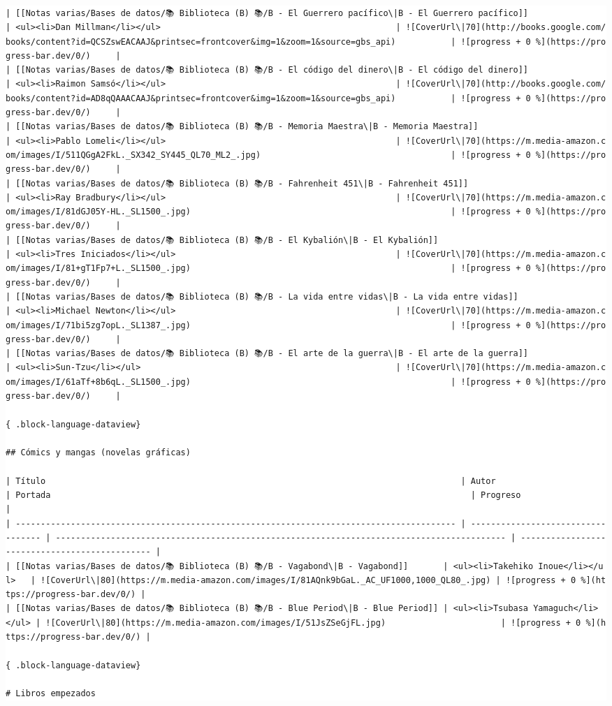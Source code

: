 ```button
| [[Notas varias/Bases de datos/📚 Biblioteca (B) 📚/B - El Guerrero pacífico\|B - El Guerrero pacífico]]                                                                                                                                         | <ul><li>Dan Millman</li></ul>                                               | ![CoverUrl\|70](http://books.google.com/books/content?id=QCSZswEACAAJ&printsec=frontcover&img=1&zoom=1&source=gbs_api)           | ![progress + 0 %](https://progress-bar.dev/0/)     |
| [[Notas varias/Bases de datos/📚 Biblioteca (B) 📚/B - El código del dinero\|B - El código del dinero]]                                                                                                                                         | <ul><li>Raimon Samsó</li></ul>                                              | ![CoverUrl\|70](http://books.google.com/books/content?id=AD8qQAAACAAJ&printsec=frontcover&img=1&zoom=1&source=gbs_api)           | ![progress + 0 %](https://progress-bar.dev/0/)     |
| [[Notas varias/Bases de datos/📚 Biblioteca (B) 📚/B - Memoria Maestra\|B - Memoria Maestra]]                                                                                                                                                   | <ul><li>Pablo Lomeli</li></ul>                                              | ![CoverUrl\|70](https://m.media-amazon.com/images/I/511QGgA2FkL._SX342_SY445_QL70_ML2_.jpg)                                      | ![progress + 0 %](https://progress-bar.dev/0/)     |
| [[Notas varias/Bases de datos/📚 Biblioteca (B) 📚/B - Fahrenheit 451\|B - Fahrenheit 451]]                                                                                                                                                     | <ul><li>Ray Bradbury</li></ul>                                              | ![CoverUrl\|70](https://m.media-amazon.com/images/I/81dGJ05Y-HL._SL1500_.jpg)                                                    | ![progress + 0 %](https://progress-bar.dev/0/)     |
| [[Notas varias/Bases de datos/📚 Biblioteca (B) 📚/B - El Kybalión\|B - El Kybalión]]                                                                                                                                                           | <ul><li>Tres Iniciados</li></ul>                                            | ![CoverUrl\|70](https://m.media-amazon.com/images/I/81+gT1Fp7+L._SL1500_.jpg)                                                    | ![progress + 0 %](https://progress-bar.dev/0/)     |
| [[Notas varias/Bases de datos/📚 Biblioteca (B) 📚/B - La vida entre vidas\|B - La vida entre vidas]]                                                                                                                                           | <ul><li>Michael Newton</li></ul>                                            | ![CoverUrl\|70](https://m.media-amazon.com/images/I/71bi5zg7opL._SL1387_.jpg)                                                    | ![progress + 0 %](https://progress-bar.dev/0/)     |
| [[Notas varias/Bases de datos/📚 Biblioteca (B) 📚/B - El arte de la guerra\|B - El arte de la guerra]]                                                                                                                                         | <ul><li>Sun-Tzu</li></ul>                                                   | ![CoverUrl\|70](https://m.media-amazon.com/images/I/61aTf+8b6qL._SL1500_.jpg)                                                    | ![progress + 0 %](https://progress-bar.dev/0/)     |

{ .block-language-dataview}

## Cómics y mangas (novelas gráficas)

| Título                                                                                   | Autor                              | Portada                                                                                    | Progreso                                       |
| ---------------------------------------------------------------------------------------- | ---------------------------------- | ------------------------------------------------------------------------------------------ | ---------------------------------------------- |
| [[Notas varias/Bases de datos/📚 Biblioteca (B) 📚/B - Vagabond\|B - Vagabond]]       | <ul><li>Takehiko Inoue</li></ul>   | ![CoverUrl\|80](https://m.media-amazon.com/images/I/81AQnk9bGaL._AC_UF1000,1000_QL80_.jpg) | ![progress + 0 %](https://progress-bar.dev/0/) |
| [[Notas varias/Bases de datos/📚 Biblioteca (B) 📚/B - Blue Period\|B - Blue Period]] | <ul><li>Tsubasa Yamaguch</li></ul> | ![CoverUrl\|80](https://m.media-amazon.com/images/I/51JsZSeGjFL.jpg)                       | ![progress + 0 %](https://progress-bar.dev/0/) |

{ .block-language-dataview}

# Libros empezados
```